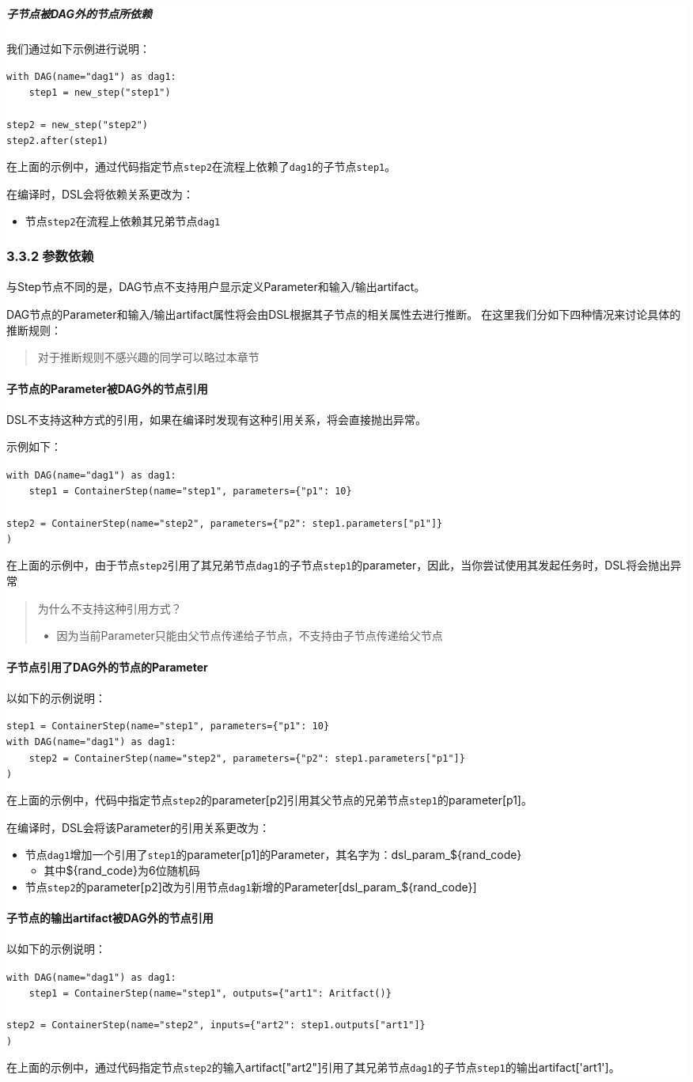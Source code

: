 ##### 子节点被DAG外的节点所依赖
我们通过如下示例进行说明：
```python3
with DAG(name="dag1") as dag1:
    step1 = new_step("step1")

step2 = new_step("step2")
step2.after(step1)
```

在上面的示例中，通过代码指定节点`step2`在流程上依赖了`dag1`的子节点`step1`。

在编译时，DSL会将依赖关系更改为：
- 节点`step2`在流程上依赖其兄弟节点`dag1`


### 3.3.2 参数依赖
与Step节点不同的是，DAG节点不支持用户显示定义Parameter和输入/输出artifact。

DAG节点的Parameter和输入/输出artifact属性将会由DSL根据其子节点的相关属性去进行推断。 在这里我们分如下四种情况来讨论具体的推断规则：
> 对于推断规则不感兴趣的同学可以略过本章节

#### 子节点的Parameter被DAG外的节点引用
DSL不支持这种方式的引用，如果在编译时发现有这种引用关系，将会直接抛出异常。

示例如下：
```python3
with DAG(name="dag1") as dag1:
    step1 = ContainerStep(name="step1", parameters={"p1": 10}

step2 = ContainerStep(name="step2", parameters={"p2": step1.parameters["p1"]}
)
```
在上面的示例中，由于节点`step2`引用了其兄弟节点`dag1`的子节点`step1`的parameter，因此，当你尝试使用其发起任务时，DSL将会抛出异常

>为什么不支持这种引用方式？
> - 因为当前Parameter只能由父节点传递给子节点，不支持由子节点传递给父节点

#### 子节点引用了DAG外的节点的Parameter
以如下的示例说明：
```
step1 = ContainerStep(name="step1", parameters={"p1": 10}
with DAG(name="dag1") as dag1:
    step2 = ContainerStep(name="step2", parameters={"p2": step1.parameters["p1"]}
)
```
在上面的示例中，代码中指定节点`step2`的parameter[p2]引用其父节点的兄弟节点`step1`的parameter[p1]。

在编译时，DSL会将该Parameter的引用关系更改为：
- 节点`dag1`增加一个引用了`step1`的parameter[p1]的Parameter，其名字为：dsl_param_${rand_code}
  - 其中${rand_code}为6位随机码
- 节点`step2`的parameter[p2]改为引用节点`dag1`新增的Parameter[dsl_param_${rand_code}]

#### 子节点的输出artifact被DAG外的节点引用
以如下的示例说明：
```
with DAG(name="dag1") as dag1:
    step1 = ContainerStep(name="step1", outputs={"art1": Aritfact()}

step2 = ContainerStep(name="step2", inputs={"art2": step1.outputs["art1"]}
)
```
在上面的示例中，通过代码指定节点`step2`的输入artifact["art2"]引用了其兄弟节点`dag1`的子节点`step1`的输出artifact['art1']。


[DAG]: /docs/zh_cn/reference/sdk_reference/pipeline_dsl_reference.md#3dag
[dag_yaml]: /docs/zh_cn/reference/pipeline/yaml_definition/7_dag.md
[pipeline中指定节点依赖关系]: /docs/zh_cn/reference/pipeline/dsl_definition/1_pipeline_basic.md#43%E6%8C%87%E5%AE%9Astep%E5%AE%9E%E4%BE%8B%E9%97%B4%E7%9A%84%E4%BE%9D%E8%B5%96%E5%85%B3%E7%B3%BB
[dag_example]: /example/pipeline/dag_example